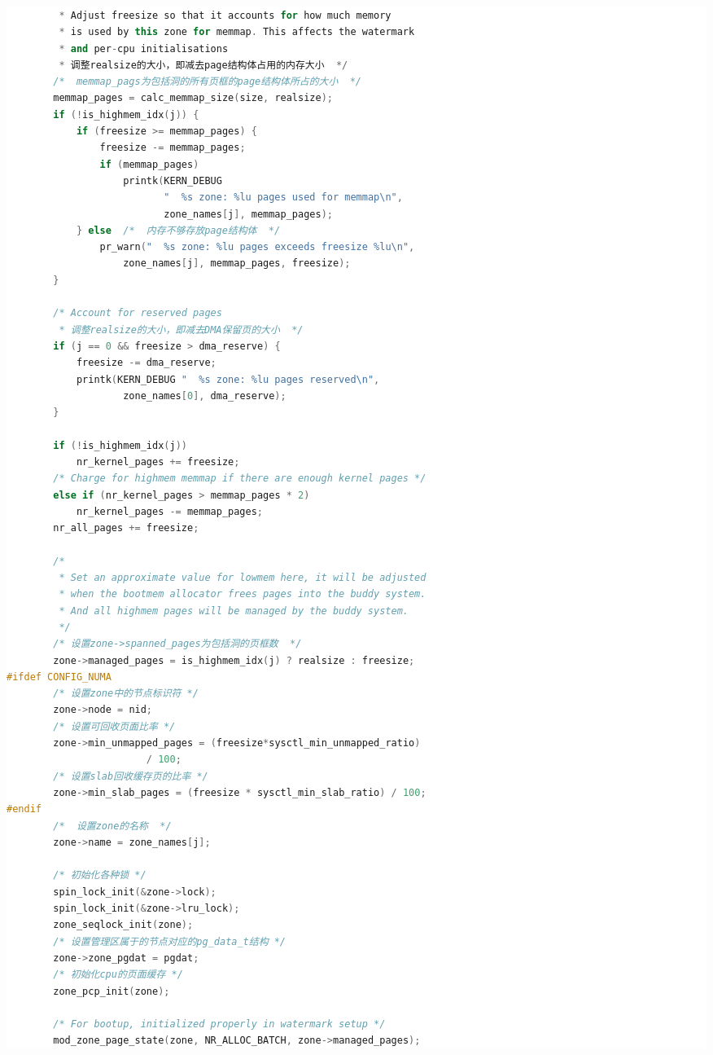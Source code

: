 ```cpp
         * Adjust freesize so that it accounts for how much memory
         * is used by this zone for memmap. This affects the watermark
         * and per-cpu initialisations
         * 调整realsize的大小，即减去page结构体占用的内存大小  */
        /*  memmap_pags为包括洞的所有页框的page结构体所占的大小  */
        memmap_pages = calc_memmap_size(size, realsize);
        if (!is_highmem_idx(j)) {
            if (freesize >= memmap_pages) {
                freesize -= memmap_pages;
                if (memmap_pages)
                    printk(KERN_DEBUG
                           "  %s zone: %lu pages used for memmap\n",
                           zone_names[j], memmap_pages);
            } else  /*  内存不够存放page结构体  */
                pr_warn("  %s zone: %lu pages exceeds freesize %lu\n",
                    zone_names[j], memmap_pages, freesize);
        }

        /* Account for reserved pages
         * 调整realsize的大小，即减去DMA保留页的大小  */
        if (j == 0 && freesize > dma_reserve) {
            freesize -= dma_reserve;
            printk(KERN_DEBUG "  %s zone: %lu pages reserved\n",
                    zone_names[0], dma_reserve);
        }

        if (!is_highmem_idx(j))
            nr_kernel_pages += freesize;
        /* Charge for highmem memmap if there are enough kernel pages */
        else if (nr_kernel_pages > memmap_pages * 2)
            nr_kernel_pages -= memmap_pages;
        nr_all_pages += freesize;

        /*
         * Set an approximate value for lowmem here, it will be adjusted
         * when the bootmem allocator frees pages into the buddy system.
         * And all highmem pages will be managed by the buddy system.
         */
        /* 设置zone->spanned_pages为包括洞的页框数  */
        zone->managed_pages = is_highmem_idx(j) ? realsize : freesize;
#ifdef CONFIG_NUMA
		/* 设置zone中的节点标识符 */
        zone->node = nid;
        /* 设置可回收页面比率 */
        zone->min_unmapped_pages = (freesize*sysctl_min_unmapped_ratio)
                        / 100;
        /* 设置slab回收缓存页的比率 */
        zone->min_slab_pages = (freesize * sysctl_min_slab_ratio) / 100;
#endif
		/*  设置zone的名称  */
        zone->name = zone_names[j];

        /* 初始化各种锁 */
		spin_lock_init(&zone->lock);
        spin_lock_init(&zone->lru_lock);
        zone_seqlock_init(zone);
        /* 设置管理区属于的节点对应的pg_data_t结构 */
        zone->zone_pgdat = pgdat;
        /* 初始化cpu的页面缓存 */
        zone_pcp_init(zone);

        /* For bootup, initialized properly in watermark setup */
        mod_zone_page_state(zone, NR_ALLOC_BATCH, zone->managed_pages);
```
